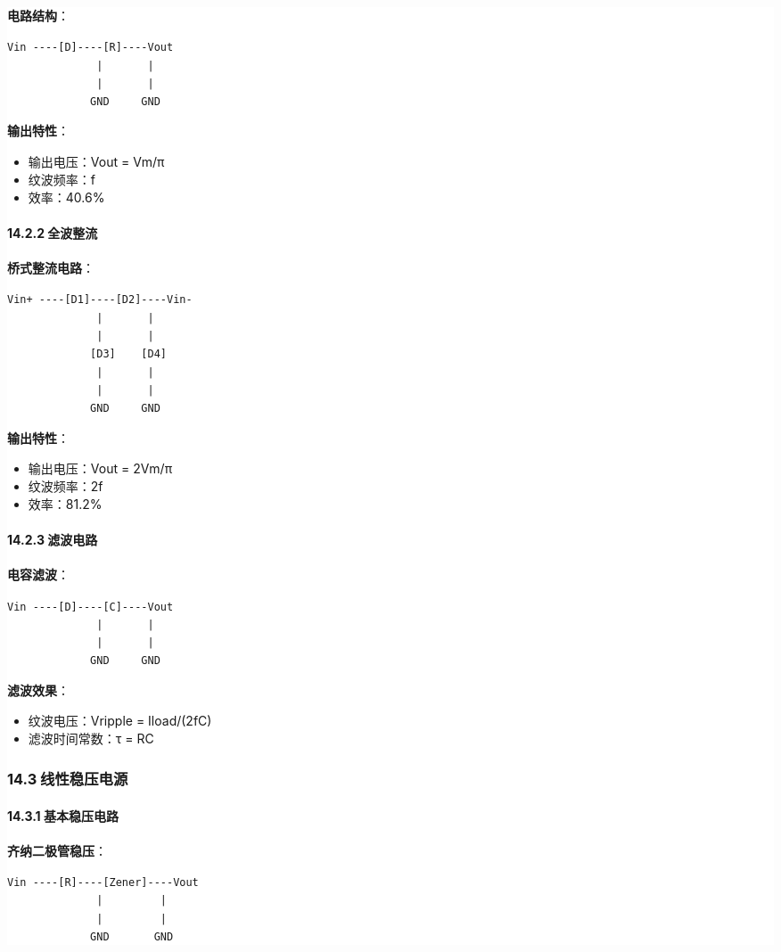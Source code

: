 **电路结构**：
```
Vin ----[D]----[R]----Vout
              |       |
              |       |
             GND     GND
```

**输出特性**：
- 输出电压：Vout = Vm/π
- 纹波频率：f
- 效率：40.6%

#### 14.2.2 全波整流

**桥式整流电路**：
```
Vin+ ----[D1]----[D2]----Vin-
              |       |
              |       |
             [D3]    [D4]
              |       |
              |       |
             GND     GND
```

**输出特性**：
- 输出电压：Vout = 2Vm/π
- 纹波频率：2f
- 效率：81.2%

#### 14.2.3 滤波电路

**电容滤波**：
```
Vin ----[D]----[C]----Vout
              |       |
              |       |
             GND     GND
```

**滤波效果**：
- 纹波电压：Vripple = Iload/(2fC)
- 滤波时间常数：τ = RC

### 14.3 线性稳压电源

#### 14.3.1 基本稳压电路

**齐纳二极管稳压**：
```
Vin ----[R]----[Zener]----Vout
              |         |
              |         |
             GND       GND
```
